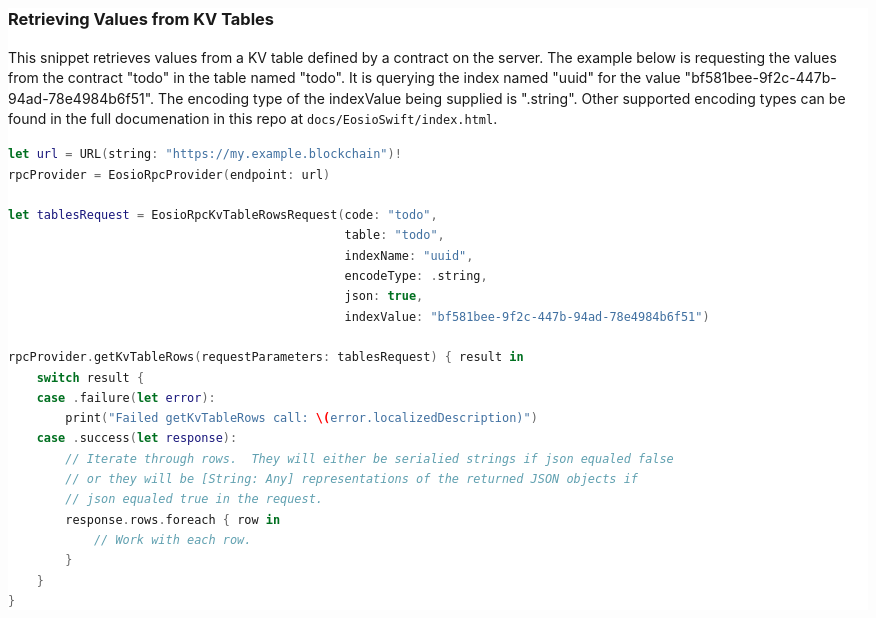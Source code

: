 ### Retrieving Values from KV Tables

This snippet retrieves values from a KV table defined by a contract on the server.  The example below is requesting the values from the contract "todo" in the table named "todo".  It is querying the index named "uuid" for the value "bf581bee-9f2c-447b-94ad-78e4984b6f51".  The encoding type of the indexValue being supplied is ".string".  Other supported encoding types can be found in the full documenation in this repo at  `docs/EosioSwift/index.html`.

```swift
let url = URL(string: "https://my.example.blockchain")!
rpcProvider = EosioRpcProvider(endpoint: url)

let tablesRequest = EosioRpcKvTableRowsRequest(code: "todo",
                                               table: "todo",
                                               indexName: "uuid",
                                               encodeType: .string,
                                               json: true,
                                               indexValue: "bf581bee-9f2c-447b-94ad-78e4984b6f51")

rpcProvider.getKvTableRows(requestParameters: tablesRequest) { result in
    switch result {
    case .failure(let error):
        print("Failed getKvTableRows call: \(error.localizedDescription)")
    case .success(let response):
        // Iterate through rows.  They will either be serialied strings if json equaled false
        // or they will be [String: Any] representations of the returned JSON objects if 
        // json equaled true in the request.
        response.rows.foreach { row in
            // Work with each row.
        }
    }
}
```
